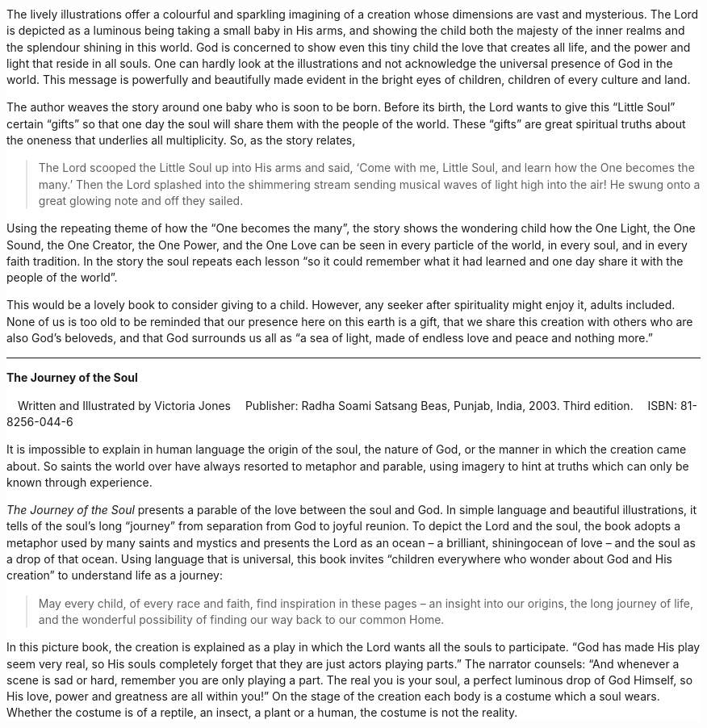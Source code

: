 The lively illustrations offer a colourful and sparkling imagining of a creation whose dimensions are vast and mysterious. The Lord is depicted as a luminous being taking a small baby in His arms, and showing the child both the majesty of the inner realms and the splendour shining in this world. God is concerned to show even this tiny child the love that creates all life, and the power and light that reside in all souls. One can hardly look at the illustrations and not acknowledge the universal presence of God in the world. This message is powerfully and beautifully made evident in the bright eyes of children, children of every culture and land.

The author weaves the story around one baby who is soon to be born. Before its birth, the Lord wants to give this “Little Soul” certain “gifts” so that one day the soul will share them with the people of the world. These “gifts” are great spiritual truths about the oneness that underlies all multiplicity. So, as the story relates,
> The Lord scooped the Little Soul up into His arms and said, ‘Come with me, Little Soul, and learn how the One becomes the many.’
> Then the Lord splashed into the shimmering stream sending musical waves of light high into the air! He swung onto a great glowing note and off they sailed.

Using the repeating theme of how the “One becomes the many”, the story shows the wondering child how the One Light, the One Sound, the One Creator, the One Power, and the One Love can be seen in every particle of the world, in every soul, and in every faith tradition. In the story the soul repeats each lesson “so it could remember what it had learned and one day share it with the people of the world”.

This would be a lovely book to consider giving to a child. However, any seeker after spirituality might enjoy it, adults included. None of us is too old to be reminded that our presence here on this earth is a gift, that we share this creation with others who are also God’s beloveds, and that God surrounds us all as “a sea of light, made of endless love and peace and nothing more.”

---
**The Journey of the Soul**

&emsp;Written and Illustrated by Victoria Jones
&emsp;Publisher: Radha Soami Satsang Beas, Punjab, India, 2003. Third edition.
&emsp;ISBN: 81-8256-044-6

It is impossible to explain in human language the origin of the soul, the nature of God, or the manner in which the creation came about. So saints the world over have always resorted to metaphor and parable, using imagery to hint at truths which can only be known through experience.

_The Journey of the Soul_ presents a parable of the love between the soul and God. In simple language and beautiful illustrations, it tells of the soul’s long “journey” from separation from God to joyful reunion. To depict the Lord and the soul, the book adopts a metaphor used by many saints and mystics and presents the Lord as an ocean – a brilliant, shiningocean of love – and the soul as a drop of that ocean. Using language that is universal, this book invites “children everywhere who wonder about God and His creation” to understand life as a journey:
> May every child, of every race and faith, find inspiration in these pages – an insight into our origins, the long journey of life, and the wonderful possibility of finding our way back to our common Home.

In this picture book, the creation is explained as a play in which the Lord wants all the souls to participate. “God has made His play seem very real, so His souls completely forget that they are just actors playing parts.” The narrator counsels: “And whenever a scene is sad or hard, remember you are only playing a part. The real you is your soul, a perfect luminous drop of God Himself, so His love, power and greatness are all within you!” On the stage of the creation each body is a costume which a soul wears. Whether the costume is of a reptile, an insect, a plant or a human, the costume is not the reality.
